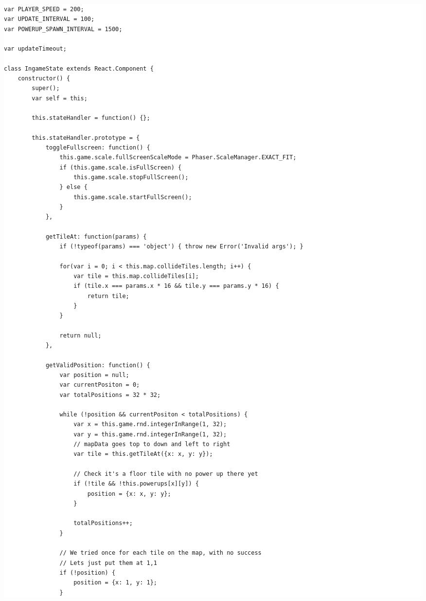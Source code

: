     var PLAYER_SPEED = 200;
    var UPDATE_INTERVAL = 100;
    var POWERUP_SPAWN_INTERVAL = 1500;

    var updateTimeout;

    class IngameState extends React.Component {
        constructor() {
            super();
            var self = this;

            this.stateHandler = function() {};

            this.stateHandler.prototype = {
                toggleFullscreen: function() {
                    this.game.scale.fullScreenScaleMode = Phaser.ScaleManager.EXACT_FIT;
                    if (this.game.scale.isFullScreen) {
                        this.game.scale.stopFullScreen();
                    } else {
                        this.game.scale.startFullScreen();
                    }
                },

                getTileAt: function(params) {
                    if (!typeof(params) === 'object') { throw new Error('Invalid args'); }

                    for(var i = 0; i < this.map.collideTiles.length; i++) {
                        var tile = this.map.collideTiles[i];
                        if (tile.x === params.x * 16 && tile.y === params.y * 16) {
                            return tile;
                        }
                    }

                    return null;
                },

                getValidPosition: function() {
                    var position = null;
                    var currentPositon = 0;
                    var totalPositions = 32 * 32;

                    while (!position && currentPositon < totalPositions) {
                        var x = this.game.rnd.integerInRange(1, 32);
                        var y = this.game.rnd.integerInRange(1, 32);
                        // mapData goes top to down and left to right
                        var tile = this.getTileAt({x: x, y: y});

                        // Check it's a floor tile with no power up there yet
                        if (!tile && !this.powerups[x][y]) {
                            position = {x: x, y: y};
                        }

                        totalPositions++;
                    }

                    // We tried once for each tile on the map, with no success
                    // Lets just put them at 1,1
                    if (!position) {
                        position = {x: 1, y: 1};
                    }
